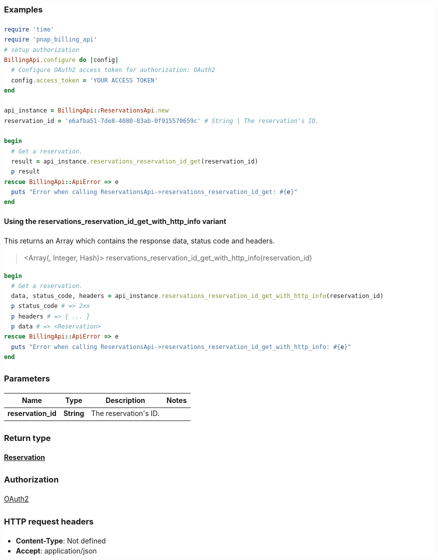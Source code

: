 ### Examples

```ruby
require 'time'
require 'pnap_billing_api'
# setup authorization
BillingApi.configure do |config|
  # Configure OAuth2 access token for authorization: OAuth2
  config.access_token = 'YOUR ACCESS TOKEN'
end

api_instance = BillingApi::ReservationsApi.new
reservation_id = 'e6afba51-7de8-4080-83ab-0f915570659c' # String | The reservation's ID.

begin
  # Get a reservation.
  result = api_instance.reservations_reservation_id_get(reservation_id)
  p result
rescue BillingApi::ApiError => e
  puts "Error when calling ReservationsApi->reservations_reservation_id_get: #{e}"
end
```

#### Using the reservations_reservation_id_get_with_http_info variant

This returns an Array which contains the response data, status code and headers.

> <Array(<Reservation>, Integer, Hash)> reservations_reservation_id_get_with_http_info(reservation_id)

```ruby
begin
  # Get a reservation.
  data, status_code, headers = api_instance.reservations_reservation_id_get_with_http_info(reservation_id)
  p status_code # => 2xx
  p headers # => { ... }
  p data # => <Reservation>
rescue BillingApi::ApiError => e
  puts "Error when calling ReservationsApi->reservations_reservation_id_get_with_http_info: #{e}"
end
```

### Parameters

| Name | Type | Description | Notes |
| ---- | ---- | ----------- | ----- |
| **reservation_id** | **String** | The reservation&#39;s ID. |  |

### Return type

[**Reservation**](Reservation.md)

### Authorization

[OAuth2](../README.md#OAuth2)

### HTTP request headers

- **Content-Type**: Not defined
- **Accept**: application/json

